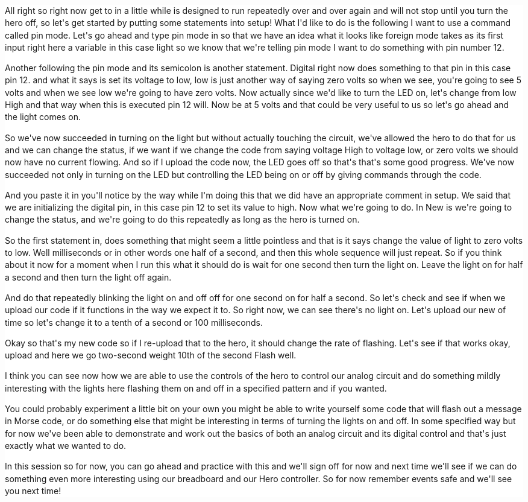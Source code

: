 All right so right now get to in a little while is designed to run repeatedly
over and over again and will not stop until you turn the hero off, so let's get
started by putting some statements into setup! What I'd like to do is the
following I want to use a command called pin mode. Let's go ahead and type pin
mode in so that we have an idea what it looks like foreign mode takes as its
first input right here a variable in this case light so we know that we're
telling pin mode I want to do something with pin number 12. 

Another following the pin mode and its semicolon is another statement. Digital
right now does something to that pin in this case pin 12. and what it says is
set its voltage to low, low is just another way of saying zero volts so when we
see, you're going to see 5 volts and when we see low we're going to have zero
volts. Now actually since we'd like to turn the LED on, let's change from low
High and that way when this is executed pin 12 will. Now be at 5 volts and that
could be very useful to us so let's go ahead and the light comes on. 

So we've now succeeded in turning on the light but without actually touching
the circuit, we've allowed the hero to do that for us and we can change the
status, if we want if we change the code from saying voltage High to voltage
low, or zero volts we should now have no current flowing. And so if I upload
the code now, the LED goes off so that's that's some good progress. We've now
succeeded not only in turning on the LED but controlling the LED being on or
off by giving commands through the code. 

And you paste it in you'll notice by the way while I'm doing this that we did
have an appropriate comment in setup. We said that we are initializing the
digital pin, in this case pin 12 to set its value to high. Now what we're going
to do. In New is we're going to change the status, and we're going to do this
repeatedly as long as the hero is turned on. 

So the first statement in, does something that might seem a little pointless
and that is it says change the value of light to zero volts to low. Well
milliseconds or in other words one half of a second, and then this whole
sequence will just repeat. So if you think about it now for a moment when I run
this what it should do is wait for one second then turn the light on. Leave the
light on for half a second and then turn the light off again. 

And do that repeatedly blinking the light on and off off for one second on for
half a second. So let's check and see if when we upload our code if it
functions in the way we expect it to. So right now, we can see there's no light
on. Let's upload our new of time so let's change it to a tenth of a second or
100 milliseconds.

Okay so that's my new code so if I re-upload that to the hero, it should change
the rate of flashing. Let's see if that works okay, upload and here we go
two-second weight 10th of the second Flash well. 

I think you can see now how we are able to use the controls of the hero to
control our analog circuit and do something mildly interesting with the lights
here flashing them on and off in a specified pattern and  if you wanted.

You could probably experiment a little bit on your own you might be able to
write yourself some code that will flash out a message in Morse code, or do
something else that might be interesting in terms of turning the lights on and
off. In some specified way but for now we've been able to demonstrate and work
out the basics of both an analog circuit and its digital control and that's
just exactly what we wanted to do.

In this session so for now, you can go ahead and practice with this and we'll
sign off for now and next time we'll see if we can do something even more
interesting using our breadboard and our Hero controller. So for now remember
events safe and we'll see you next time!

